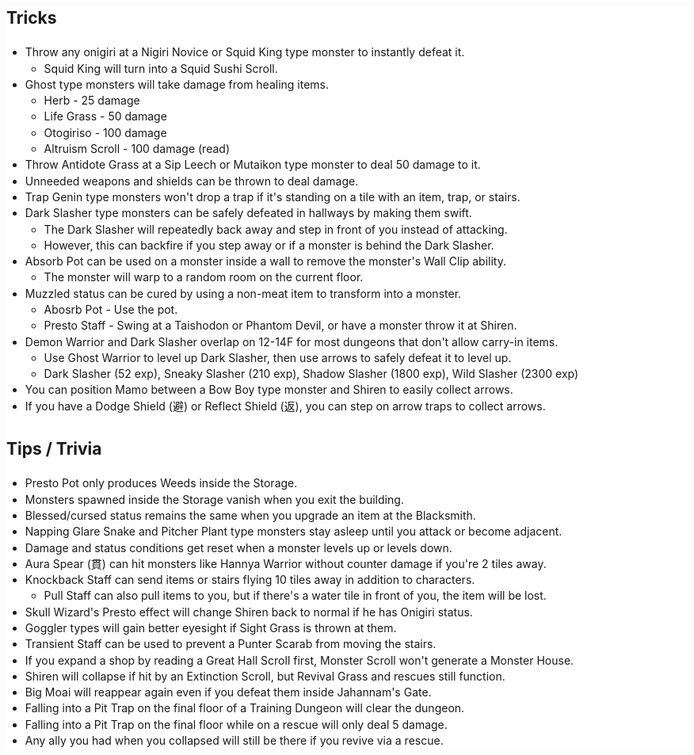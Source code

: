 ## Tricks

- Throw any onigiri at a Nigiri Novice or Squid King type monster to instantly defeat it.
    - Squid King will turn into a Squid Sushi Scroll.
- Ghost type monsters will take damage from healing items.
    - Herb - 25 damage
    - Life Grass - 50 damage
    - Otogiriso - 100 damage
    - Altruism Scroll - 100 damage (read)
- Throw Antidote Grass at a Sip Leech or Mutaikon type monster to deal 50 damage to it.
- Unneeded weapons and shields can be thrown to deal damage.
- Trap Genin type monsters won't drop a trap if it's standing on a tile with an item, trap, or stairs.
- Dark Slasher type monsters can be safely defeated in hallways by making them swift.
    - The Dark Slasher will repeatedly back away and step in front of you instead of attacking.
    - However, this can backfire if you step away or if a monster is behind the Dark Slasher.
- Absorb Pot can be used on a monster inside a wall to remove the monster's Wall Clip ability.
    - The monster will warp to a random room on the current floor.
- Muzzled status can be cured by using a non-meat item to transform into a monster.
    - Abosrb Pot - Use the pot.
    - Presto Staff - Swing at a Taishodon or Phantom Devil, or have a monster throw it at Shiren.
- Demon Warrior and Dark Slasher overlap on 12-14F for most dungeons that don't allow carry-in items.
    - Use Ghost Warrior to level up Dark Slasher, then use arrows to safely defeat it to level up.
    - Dark Slasher (52 exp), Sneaky Slasher (210 exp), Shadow Slasher (1800 exp), Wild Slasher (2300 exp)
- You can position Mamo between a Bow Boy type monster and Shiren to easily collect arrows.
- If you have a Dodge Shield (避) or Reflect Shield (返), you can step on arrow traps to collect arrows.

## Tips / Trivia

- Presto Pot only produces Weeds inside the Storage.
- Monsters spawned inside the Storage vanish when you exit the building.
- Blessed/cursed status remains the same when you upgrade an item at the Blacksmith.
- Napping Glare Snake and Pitcher Plant type monsters stay asleep until you attack or become adjacent.
- Damage and status conditions get reset when a monster levels up or levels down.
- Aura Spear (貫) can hit monsters like Hannya Warrior without counter damage if you're 2 tiles away.
- Knockback Staff can send items or stairs flying 10 tiles away in addition to characters.
    - Pull Staff can also pull items to you, but if there's a water tile in front of you, the item will be lost.
- Skull Wizard's Presto effect will change Shiren back to normal if he has Onigiri status.
- Goggler types will gain better eyesight if Sight Grass is thrown at them.
- Transient Staff can be used to prevent a Punter Scarab from moving the stairs.
- If you expand a shop by reading a Great Hall Scroll first, Monster Scroll won't generate a Monster House.
- Shiren will collapse if hit by an Extinction Scroll, but Revival Grass and rescues still function.
- Big Moai will reappear again even if you defeat them inside Jahannam's Gate.
- Falling into a Pit Trap on the final floor of a Training Dungeon will clear the dungeon.
- Falling into a Pit Trap on the final floor while on a rescue will only deal 5 damage.
- Any ally you had when you collapsed will still be there if you revive via a rescue.
